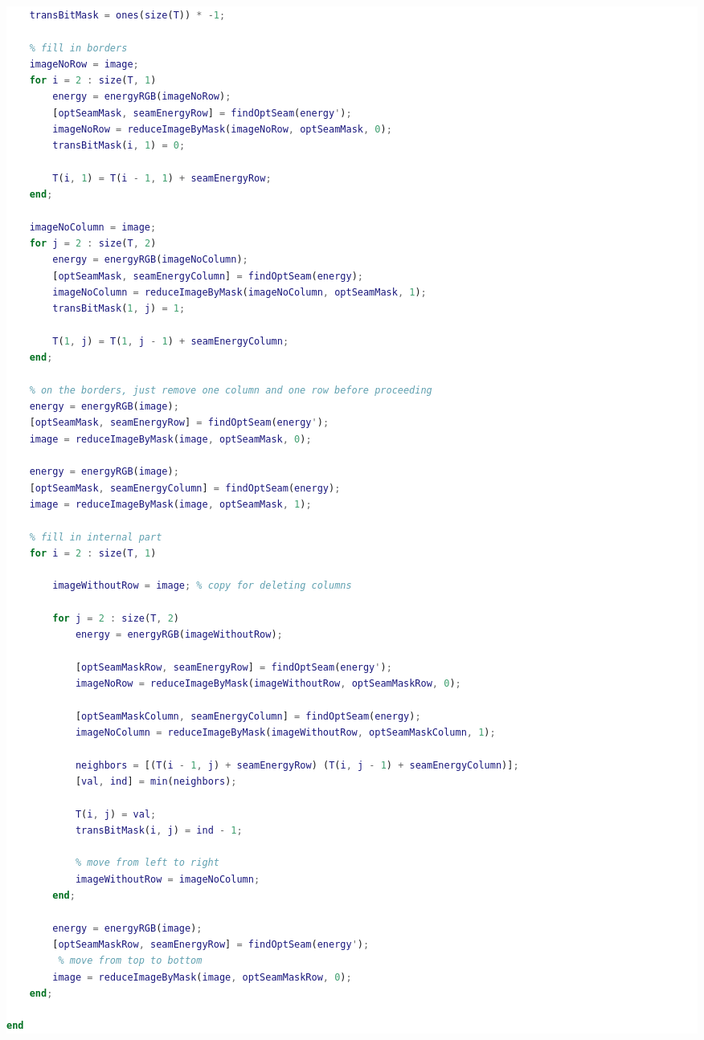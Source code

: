 ```matlab
    transBitMask = ones(size(T)) * -1;

    % fill in borders
    imageNoRow = image;
    for i = 2 : size(T, 1)
        energy = energyRGB(imageNoRow);
        [optSeamMask, seamEnergyRow] = findOptSeam(energy');
        imageNoRow = reduceImageByMask(imageNoRow, optSeamMask, 0);
        transBitMask(i, 1) = 0;

        T(i, 1) = T(i - 1, 1) + seamEnergyRow;
    end;

    imageNoColumn = image;
    for j = 2 : size(T, 2)
        energy = energyRGB(imageNoColumn);
        [optSeamMask, seamEnergyColumn] = findOptSeam(energy);
        imageNoColumn = reduceImageByMask(imageNoColumn, optSeamMask, 1);
        transBitMask(1, j) = 1;

        T(1, j) = T(1, j - 1) + seamEnergyColumn;
    end;

    % on the borders, just remove one column and one row before proceeding
    energy = energyRGB(image);
    [optSeamMask, seamEnergyRow] = findOptSeam(energy');
    image = reduceImageByMask(image, optSeamMask, 0);

    energy = energyRGB(image);
    [optSeamMask, seamEnergyColumn] = findOptSeam(energy);
    image = reduceImageByMask(image, optSeamMask, 1);

    % fill in internal part
    for i = 2 : size(T, 1)

        imageWithoutRow = image; % copy for deleting columns

        for j = 2 : size(T, 2)
            energy = energyRGB(imageWithoutRow);

            [optSeamMaskRow, seamEnergyRow] = findOptSeam(energy');
            imageNoRow = reduceImageByMask(imageWithoutRow, optSeamMaskRow, 0);

            [optSeamMaskColumn, seamEnergyColumn] = findOptSeam(energy);
            imageNoColumn = reduceImageByMask(imageWithoutRow, optSeamMaskColumn, 1);

            neighbors = [(T(i - 1, j) + seamEnergyRow) (T(i, j - 1) + seamEnergyColumn)];
            [val, ind] = min(neighbors);

            T(i, j) = val;
            transBitMask(i, j) = ind - 1;

            % move from left to right
            imageWithoutRow = imageNoColumn;
        end;

        energy = energyRGB(image);
        [optSeamMaskRow, seamEnergyRow] = findOptSeam(energy');
         % move from top to bottom
        image = reduceImageByMask(image, optSeamMaskRow, 0);
    end;

end
```
